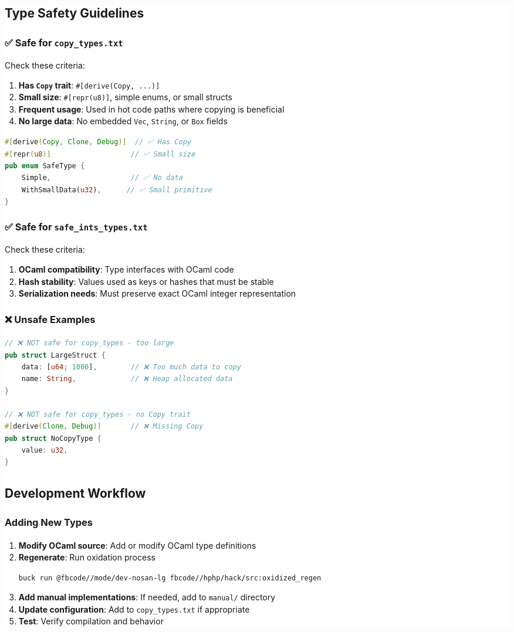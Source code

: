 ## Type Safety Guidelines

### ✅ Safe for `copy_types.txt`

Check these criteria:

1. **Has `Copy` trait**: `#[derive(Copy, ...)]`
2. **Small size**: `#[repr(u8)]`, simple enums, or small structs
3. **Frequent usage**: Used in hot code paths where copying is beneficial
4. **No large data**: No embedded `Vec`, `String`, or `Box` fields

```rust
#[derive(Copy, Clone, Debug)]  // ✅ Has Copy
#[repr(u8)]                   // ✅ Small size
pub enum SafeType {
    Simple,                   // ✅ No data
    WithSmallData(u32),      // ✅ Small primitive
}
```

### ✅ Safe for `safe_ints_types.txt`

Check these criteria:

1. **OCaml compatibility**: Type interfaces with OCaml code
2. **Hash stability**: Values used as keys or hashes that must be stable
3. **Serialization needs**: Must preserve exact OCaml integer representation

### ❌ Unsafe Examples

```rust
// ❌ NOT safe for copy_types - too large
pub struct LargeStruct {
    data: [u64; 1000],        // ❌ Too much data to copy
    name: String,             // ❌ Heap allocated data
}

// ❌ NOT safe for copy_types - no Copy trait
#[derive(Clone, Debug)]       // ❌ Missing Copy
pub struct NoCopyType {
    value: u32,
}
```

## Development Workflow

### Adding New Types

1. **Modify OCaml source**: Add or modify OCaml type definitions
2. **Regenerate**: Run oxidation process
   ```bash
   buck run @fbcode//mode/dev-nosan-lg fbcode//hphp/hack/src:oxidized_regen
   ```
3. **Add manual implementations**: If needed, add to `manual/` directory
4. **Update configuration**: Add to `copy_types.txt` if appropriate
5. **Test**: Verify compilation and behavior
